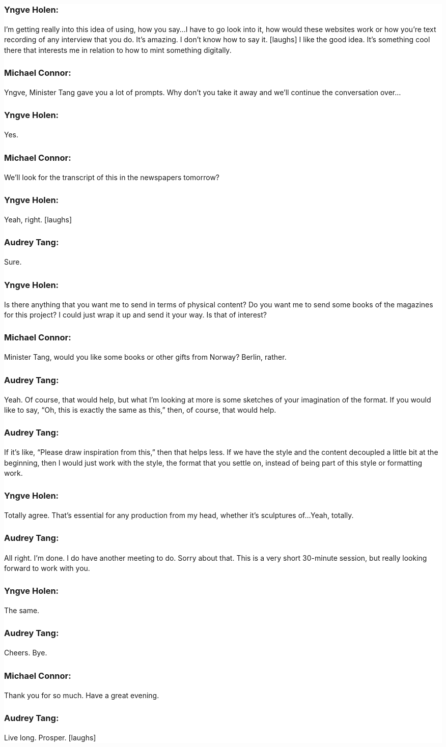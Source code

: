 ### Yngve Holen:
I’m getting really into this idea of using, how you say…I have to go look into it, how would these websites work or how you’re text recording of any interview that you do. It’s amazing. I don’t know how to say it. \[laughs\] I like the good idea. It’s something cool there that interests me in relation to how to mint something digitally.

### Michael Connor:
Yngve, Minister Tang gave you a lot of prompts. Why don’t you take it away and we’ll continue the conversation over…

### Yngve Holen:
Yes.

### Michael Connor:
We’ll look for the transcript of this in the newspapers tomorrow?

### Yngve Holen:
Yeah, right. \[laughs\]

### Audrey Tang:
Sure.

### Yngve Holen:
Is there anything that you want me to send in terms of physical content? Do you want me to send some books of the magazines for this project? I could just wrap it up and send it your way. Is that of interest?

### Michael Connor:
Minister Tang, would you like some books or other gifts from Norway? Berlin, rather.

### Audrey Tang:
Yeah. Of course, that would help, but what I’m looking at more is some sketches of your imagination of the format. If you would like to say, “Oh, this is exactly the same as this,” then, of course, that would help.

### Audrey Tang:
If it’s like, “Please draw inspiration from this,” then that helps less. If we have the style and the content decoupled a little bit at the beginning, then I would just work with the style, the format that you settle on, instead of being part of this style or formatting work.

### Yngve Holen:
Totally agree. That’s essential for any production from my head, whether it’s sculptures of…Yeah, totally.

### Audrey Tang:
All right. I’m done. I do have another meeting to do. Sorry about that. This is a very short 30-minute session, but really looking forward to work with you.

### Yngve Holen:
The same.

### Audrey Tang:
Cheers. Bye.

### Michael Connor:
Thank you for so much. Have a great evening.

### Audrey Tang:
Live long. Prosper. \[laughs\]

